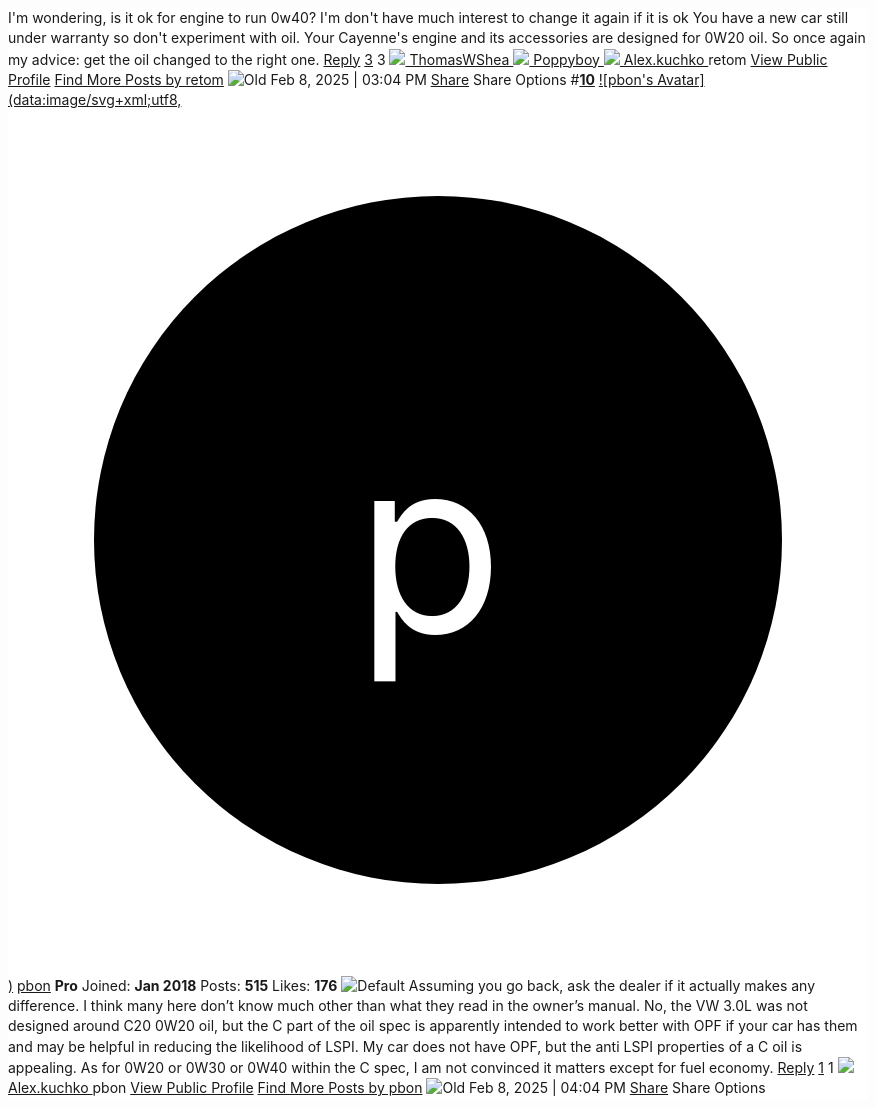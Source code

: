 I'm wondering, is it ok for engine to run 0w40? I'm don't have much interest to change it again if it is ok
You have a new car still under warranty so don't experiment with oil. Your Cayenne's engine and its accessories are designed for 0W20 oil. So once again my advice: get the oil changed to the right one. 
[ Reply](https://rennlist.com/forums/cayenne-9y0-2019/<https:/rennlist.com/forums/newreply.php?do=newreply&p=19889164>)
[ 3](https://rennlist.com/forums/cayenne-9y0-2019/<https:/rennlist.com/forums/post_thanks.php?do=post_thanks&p=19889164&securitytoken=guest>)[](https://rennlist.com/forums/cayenne-9y0-2019/<https:/rennlist.com/forums/cayenne-9y0-2019/1458674-oil-question-2024-cayenne-base.html#>)
3 
[ ![](https://rennlist.com/forums/./customavatars/avatar309893_3.gif) ThomasWShea ](https://rennlist.com/forums/cayenne-9y0-2019/<https:/rennlist.com/forums/members/309893-thomaswshea.html>)
[ ![](https://rennlist.com/forums/./customavatars/avatar188420_1.gif) Poppyboy ](https://rennlist.com/forums/cayenne-9y0-2019/<https:/rennlist.com/forums/members/188420-poppyboy.html>)
[ ![](https://rennlist.com/forums/./customavatars/avatar288516_1.gif) Alex.kuchko ](https://rennlist.com/forums/cayenne-9y0-2019/<https:/rennlist.com/forums/members/288516-alex-kuchko.html>)
retom
[View Public Profile](https://rennlist.com/forums/cayenne-9y0-2019/<https:/rennlist.com/forums/members/308720-retom.html>)
[Find More Posts by retom](https://rennlist.com/forums/cayenne-9y0-2019/<https:/rennlist.com/forums/search.php?do=finduser&u=308720>)
![Old](https://rennlist.com/forums/images/statusicon/post_old.gif) Feb 8, 2025 | 03:04 PM 
[ Share](https://rennlist.com/forums/cayenne-9y0-2019/<javascript:void\(0\);>)
Share Options
#[**10**](https://rennlist.com/forums/cayenne-9y0-2019/<https:/rennlist.com/forums/cayenne-9y0-2019/1458674-oil-question-2024-cayenne-base.html#post19889248> "permalink")
[![pbon's Avatar](data:image/svg+xml;utf8,<svg xmlns='http://www.w3.org/2000/svg' viewBox='0 0 50 50'><circle class='avatar-circle-default' fill='%236b6977' cx='25px' cy='25px' r='20px'></circle><text class='avatar-text-default' x='49%' y='53%' fill='white' text-anchor='middle' alignment-baseline='middle'>p</text></svg>)](https://rennlist.com/forums/cayenne-9y0-2019/<https:/rennlist.com/forums/members/201685-pbon.html>)
[pbon](https://rennlist.com/forums/cayenne-9y0-2019/<https:/rennlist.com/forums/members/201685-pbon.html>)
**Pro**
Joined: **Jan 2018**
Posts: **515**
Likes: **176**
![Default](https://rennlist.com/forums/images/icons/icon1.gif)
Assuming you go back, ask the dealer if it actually makes any difference. I think many here don’t know much other than what they read in the owner’s manual. No, the VW 3.0L was not designed around C20 0W20 oil, but the C part of the oil spec is apparently intended to work better with OPF if your car has them and may be helpful in reducing the likelihood of LSPI. My car does not have OPF, but the anti LSPI properties of a C oil is appealing. As for 0W20 or 0W30 or 0W40 within the C spec, I am not convinced it matters except for fuel economy. 
[ Reply](https://rennlist.com/forums/cayenne-9y0-2019/<https:/rennlist.com/forums/newreply.php?do=newreply&p=19889248>)
[ 1](https://rennlist.com/forums/cayenne-9y0-2019/<https:/rennlist.com/forums/post_thanks.php?do=post_thanks&p=19889248&securitytoken=guest>)[](https://rennlist.com/forums/cayenne-9y0-2019/<https:/rennlist.com/forums/cayenne-9y0-2019/1458674-oil-question-2024-cayenne-base.html#>)
1 
[ ![](https://rennlist.com/forums/./customavatars/avatar288516_1.gif) Alex.kuchko ](https://rennlist.com/forums/cayenne-9y0-2019/<https:/rennlist.com/forums/members/288516-alex-kuchko.html>)
pbon
[View Public Profile](https://rennlist.com/forums/cayenne-9y0-2019/<https:/rennlist.com/forums/members/201685-pbon.html>)
[Find More Posts by pbon](https://rennlist.com/forums/cayenne-9y0-2019/<https:/rennlist.com/forums/search.php?do=finduser&u=201685>)
![Old](https://rennlist.com/forums/images/statusicon/post_old.gif) Feb 8, 2025 | 04:04 PM 
[ Share](https://rennlist.com/forums/cayenne-9y0-2019/<javascript:void\(0\);>)
Share Options
